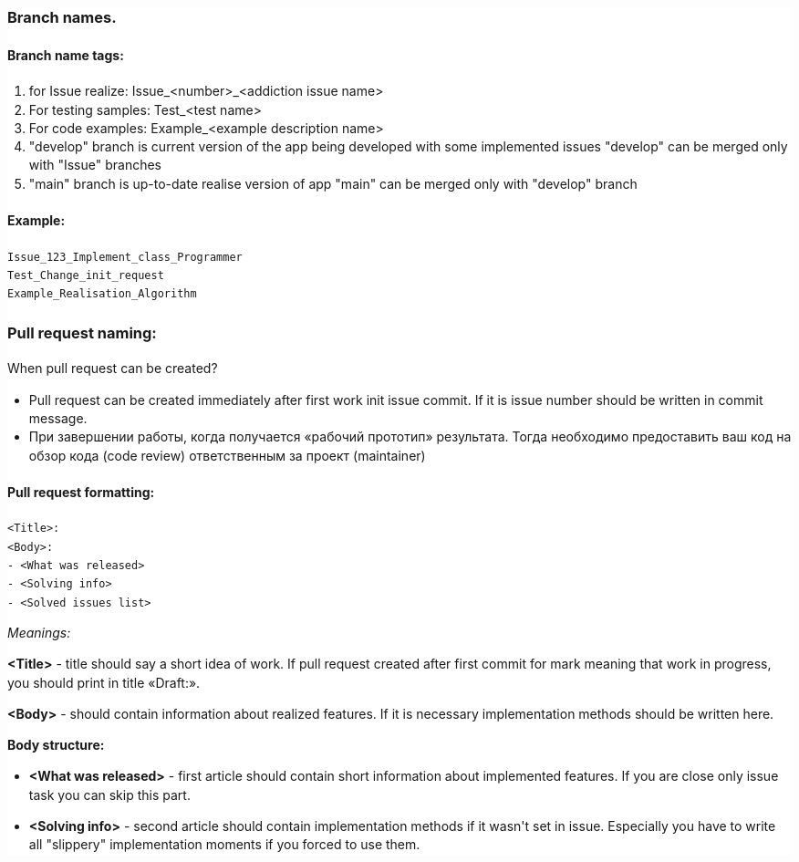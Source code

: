 ### Branch names.

#### Branch name tags:
1. for Issue realize: Issue_\<number\>_\<addiction issue name\>
2. For testing samples: Test_\<test name\>
3. For code examples: Example_\<example description name\>
4. "develop" branch is current version of the app being developed with some implemented issues
"develop" can be merged only with "Issue" branches
5. "main" branch is up-to-date realise version of app
"main" can be merged only with "develop" branch

#### Example:
```
Issue_123_Implement_class_Programmer
Test_Change_init_request
Example_Realisation_Algorithm
```

### Pull request naming:
When pull request can be created?
- Pull request can be created immediately after first work init issue commit.
If it is issue number should be written in commit message.
- При завершении работы, когда получается «рабочий прототип» результата. Тогда
необходимо предоставить ваш код на обзор кода (code review) ответственным за проект
(maintainer)

#### Pull request formatting:
```
<Title>:
<Body>:
- <What was released>
- <Solving info>
- <Solved issues list>
```

_Meanings:_

**\<Title\>** - title should say a short idea of work.
If pull request created after first commit for mark meaning that work in progress,
you should print in title «Draft:».


**\<Body\>** - should contain information about realized features.
If it is necessary implementation methods should be written here.

**Body structure:**

- **\<What was released\>** - first article should contain short information about implemented features.
If you are close only issue task you can skip this part.

- **\<Solving info\>** - second article should contain implementation methods if it wasn't set in issue.
Especially you have to write all "slippery" implementation moments if you forced to use them.
